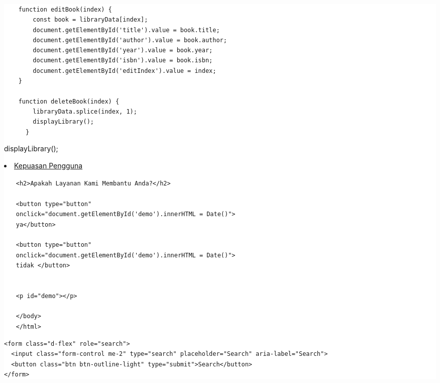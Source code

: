         function editBook(index) {
            const book = libraryData[index];
            document.getElementById('title').value = book.title;
            document.getElementById('author').value = book.author;
            document.getElementById('year').value = book.year;
            document.getElementById('isbn').value = book.isbn;
            document.getElementById('editIndex').value = index;
        }

        function deleteBook(index) {
            libraryData.splice(index, 1);
            displayLibrary();
          }

displayLibrary();
</script>
      </div>
</ul>  
</li>
<li class="nav-item dropdown">
  <a class="nav-link dropdown-toggle" href="#" role="button" data-bs-toggle="dropdown" aria-expanded="false">
Kepuasan Pengguna
  </a>
  <ul class="dropdown-menu">
  <div>
    <!DOCTYPE html>
    <html>
    <body>
    
    <h2>Apakah Layanan Kami Membantu Anda?</h2>
    
    <button type="button"
    onclick="document.getElementById('demo').innerHTML = Date()">
    ya</button>
    
    <button type="button"
    onclick="document.getElementById('demo').innerHTML = Date()">
    tidak </button>
    
    
    <p id="demo"></p>
    
    </body>
    </html> 
  </div>
</ul>  
</li>

    <form class="d-flex" role="search">
      <input class="form-control me-2" type="search" placeholder="Search" aria-label="Search">
      <button class="btn btn-outline-light" type="submit">Search</button>
    </form>
</div>
</nav>
 